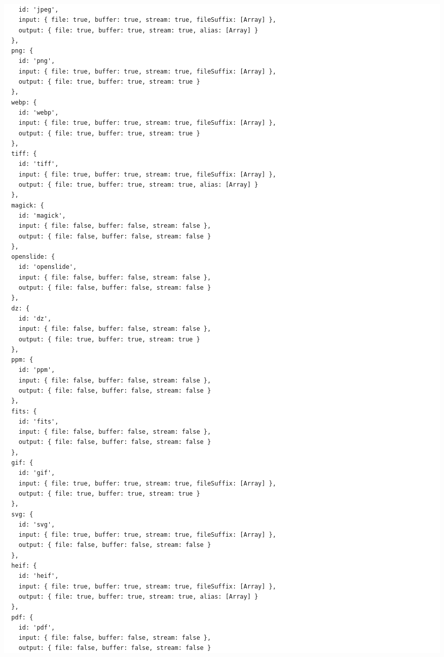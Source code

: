 ```
    id: 'jpeg',
    input: { file: true, buffer: true, stream: true, fileSuffix: [Array] },
    output: { file: true, buffer: true, stream: true, alias: [Array] }
  },
  png: {
    id: 'png',
    input: { file: true, buffer: true, stream: true, fileSuffix: [Array] },
    output: { file: true, buffer: true, stream: true }
  },
  webp: {
    id: 'webp',
    input: { file: true, buffer: true, stream: true, fileSuffix: [Array] },
    output: { file: true, buffer: true, stream: true }
  },
  tiff: {
    id: 'tiff',
    input: { file: true, buffer: true, stream: true, fileSuffix: [Array] },
    output: { file: true, buffer: true, stream: true, alias: [Array] }
  },
  magick: {
    id: 'magick',
    input: { file: false, buffer: false, stream: false },
    output: { file: false, buffer: false, stream: false }
  },
  openslide: {
    id: 'openslide',
    input: { file: false, buffer: false, stream: false },
    output: { file: false, buffer: false, stream: false }
  },
  dz: {
    id: 'dz',
    input: { file: false, buffer: false, stream: false },
    output: { file: true, buffer: true, stream: true }
  },
  ppm: {
    id: 'ppm',
    input: { file: false, buffer: false, stream: false },
    output: { file: false, buffer: false, stream: false }
  },
  fits: {
    id: 'fits',
    input: { file: false, buffer: false, stream: false },
    output: { file: false, buffer: false, stream: false }
  },
  gif: {
    id: 'gif',
    input: { file: true, buffer: true, stream: true, fileSuffix: [Array] },
    output: { file: true, buffer: true, stream: true }
  },
  svg: {
    id: 'svg',
    input: { file: true, buffer: true, stream: true, fileSuffix: [Array] },
    output: { file: false, buffer: false, stream: false }
  },
  heif: {
    id: 'heif',
    input: { file: true, buffer: true, stream: true, fileSuffix: [Array] },
    output: { file: true, buffer: true, stream: true, alias: [Array] }
  },
  pdf: {
    id: 'pdf',
    input: { file: false, buffer: false, stream: false },
    output: { file: false, buffer: false, stream: false }
```